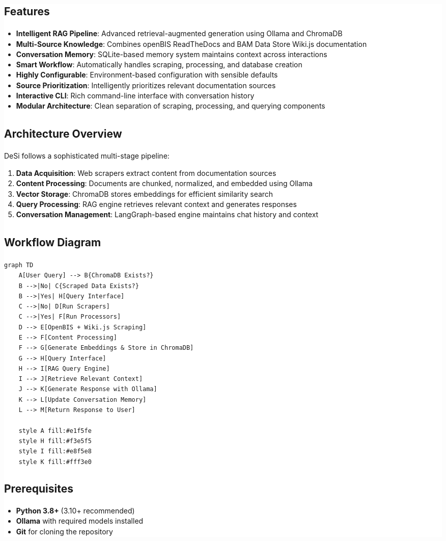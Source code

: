 ## Features

- **Intelligent RAG Pipeline**: Advanced retrieval-augmented generation using Ollama and ChromaDB
- **Multi-Source Knowledge**: Combines openBIS ReadTheDocs and BAM Data Store Wiki.js documentation
- **Conversation Memory**: SQLite-based memory system maintains context across interactions
- **Smart Workflow**: Automatically handles scraping, processing, and database creation
- **Highly Configurable**: Environment-based configuration with sensible defaults
- **Source Prioritization**: Intelligently prioritizes relevant documentation sources
- **Interactive CLI**: Rich command-line interface with conversation history
- **Modular Architecture**: Clean separation of scraping, processing, and querying components

## Architecture Overview

DeSi follows a sophisticated multi-stage pipeline:

1. **Data Acquisition**: Web scrapers extract content from documentation sources
2. **Content Processing**: Documents are chunked, normalized, and embedded using Ollama
3. **Vector Storage**: ChromaDB stores embeddings for efficient similarity search
4. **Query Processing**: RAG engine retrieves relevant context and generates responses
5. **Conversation Management**: LangGraph-based engine maintains chat history and context

## Workflow Diagram

```mermaid
graph TD
    A[User Query] --> B{ChromaDB Exists?}
    B -->|No| C{Scraped Data Exists?}
    B -->|Yes| H[Query Interface]
    C -->|No| D[Run Scrapers]
    C -->|Yes| F[Run Processors]
    D --> E[OpenBIS + Wiki.js Scraping]
    E --> F[Content Processing]
    F --> G[Generate Embeddings & Store in ChromaDB]
    G --> H[Query Interface]
    H --> I[RAG Query Engine]
    I --> J[Retrieve Relevant Context]
    J --> K[Generate Response with Ollama]
    K --> L[Update Conversation Memory]
    L --> M[Return Response to User]

    style A fill:#e1f5fe
    style H fill:#f3e5f5
    style I fill:#e8f5e8
    style K fill:#fff3e0
```

## Prerequisites

- **Python 3.8+** (3.10+ recommended)
- **Ollama** with required models installed
- **Git** for cloning the repository
